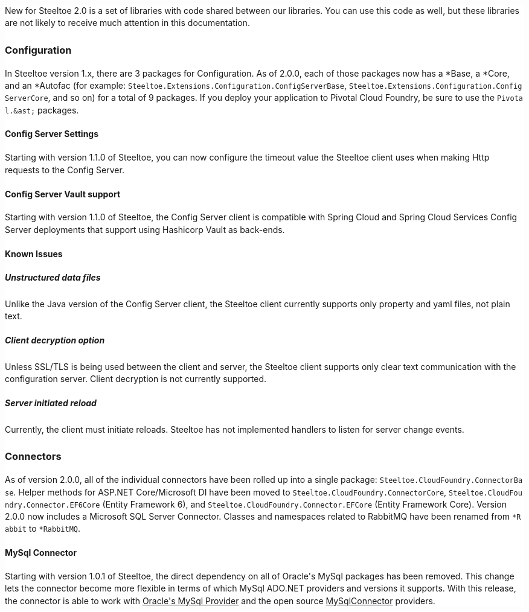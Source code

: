 New for Steeltoe 2.0 is a set of libraries with code shared between our libraries. You can use this code as well, but these libraries are not likely to receive much attention in this documentation.

### Configuration

In Steeltoe version 1.x, there are 3 packages for Configuration. As of 2.0.0, each of those packages now has a &ast;Base, a &ast;Core, and an &ast;Autofac (for example: `Steeltoe.Extensions.Configuration.ConfigServerBase`, `Steeltoe.Extensions.Configuration.ConfigServerCore`, and so on) for a total of 9 packages. If you deploy your application to Pivotal Cloud Foundry, be sure to use the `Pivotal.&ast;` packages.

#### Config Server Settings

Starting with version 1.1.0 of Steeltoe, you can now configure the timeout value the Steeltoe client uses when making Http requests to the Config Server.

#### Config Server Vault support

Starting with version 1.1.0 of Steeltoe, the Config Server client is compatible with Spring Cloud and Spring Cloud Services Config Server deployments that support using Hashicorp Vault as back-ends.

#### Known Issues

##### Unstructured data files

Unlike the Java version of the Config Server client, the Steeltoe client currently supports only property and yaml files, not plain text.

##### Client decryption option

Unless SSL/TLS is being used between the client and server, the Steeltoe client supports only clear text communication with the configuration server. Client decryption is not currently supported.

##### Server initiated reload

Currently, the client must initiate reloads. Steeltoe has not implemented handlers to listen for server change events.

### Connectors

As of version 2.0.0, all of the individual connectors have been rolled up into a single package: `Steeltoe.CloudFoundry.ConnectorBase`. Helper methods for ASP.NET Core/Microsoft DI have been moved to `Steeltoe.CloudFoundry.ConnectorCore`, `Steeltoe.CloudFoundry.Connector.EF6Core` (Entity Framework 6), and `Steeltoe.CloudFoundry.Connector.EFCore` (Entity Framework Core). Version 2.0.0 now includes a Microsoft SQL Server Connector. Classes and namespaces related to RabbitMQ have been renamed from `*Rabbit` to `*RabbitMQ`.

#### MySql Connector

Starting with version 1.0.1 of Steeltoe, the direct dependency on all of Oracle's MySql packages has been removed. This change lets the connector become more flexible in terms of which MySql ADO.NET providers and versions it supports. With this release, the connector is able to work with [Oracle's MySql Provider](https://dev.mysql.com/downloads/connector/net/) and the open source [MySqlConnector](https://mysql-net.github.io/MySqlConnector/) providers.
